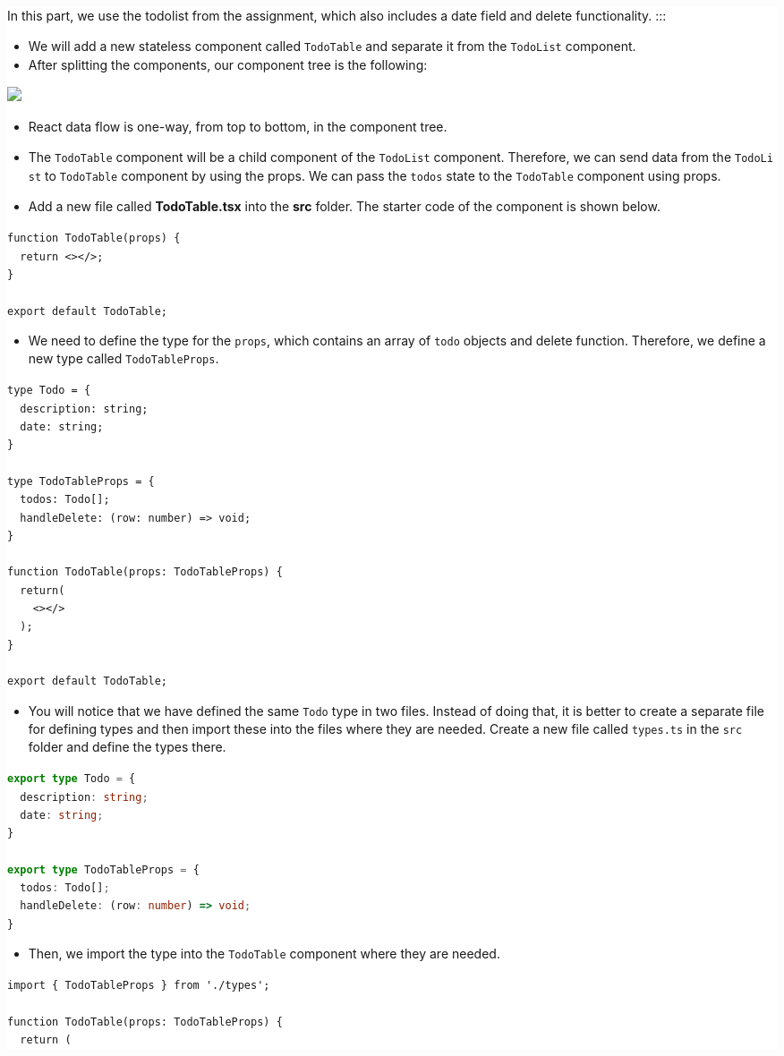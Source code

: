 In this part, we  use the todolist from the assignment, which also includes a date field and delete functionality.
:::
- We will add a new stateless component called `TodoTable` and separate it from the `TodoList` component.
- After splitting the components, our component tree is the following:

![](./img/todolist_tree.png)

- React data flow is one-way, from top to bottom, in the component tree.
- The `TodoTable` component will be a child component of the `TodoList` component. Therefore, we can send data from the `TodoList` to `TodoTable` component by using the props. We can pass the `todos` state to the `TodoTable` component using props.

- Add a new file called **TodoTable.tsx** into the **src** folder. The starter code of the component is shown below.

```tsx
function TodoTable(props) {
  return <></>;
}

export default TodoTable;
```
- We need to define the type for the `props`, which contains an array of `todo` objects and delete function. Therefore, we define a new type called `TodoTableProps`.

```tsx
type Todo = {
  description: string;
  date: string;
}

type TodoTableProps = {
  todos: Todo[];
  handleDelete: (row: number) => void;
}

function TodoTable(props: TodoTableProps) {
  return(
    <></>
  );
}

export default TodoTable;
```
- You will notice that we have defined the same `Todo` type in two files. Instead of doing that, it is better to create a separate file for defining types and then import these into the files where they are needed. Create a new file called `types.ts` in the `src` folder and define the types there.

```ts title="types.ts"
export type Todo = {
  description: string;
  date: string;
}

export type TodoTableProps = {
  todos: Todo[];
  handleDelete: (row: number) => void;
}
```
- Then, we import the type into the `TodoTable` component where they are needed.
```tsx title="TodoTable.tsx"
import { TodoTableProps } from './types';

function TodoTable(props: TodoTableProps) {
  return (
```